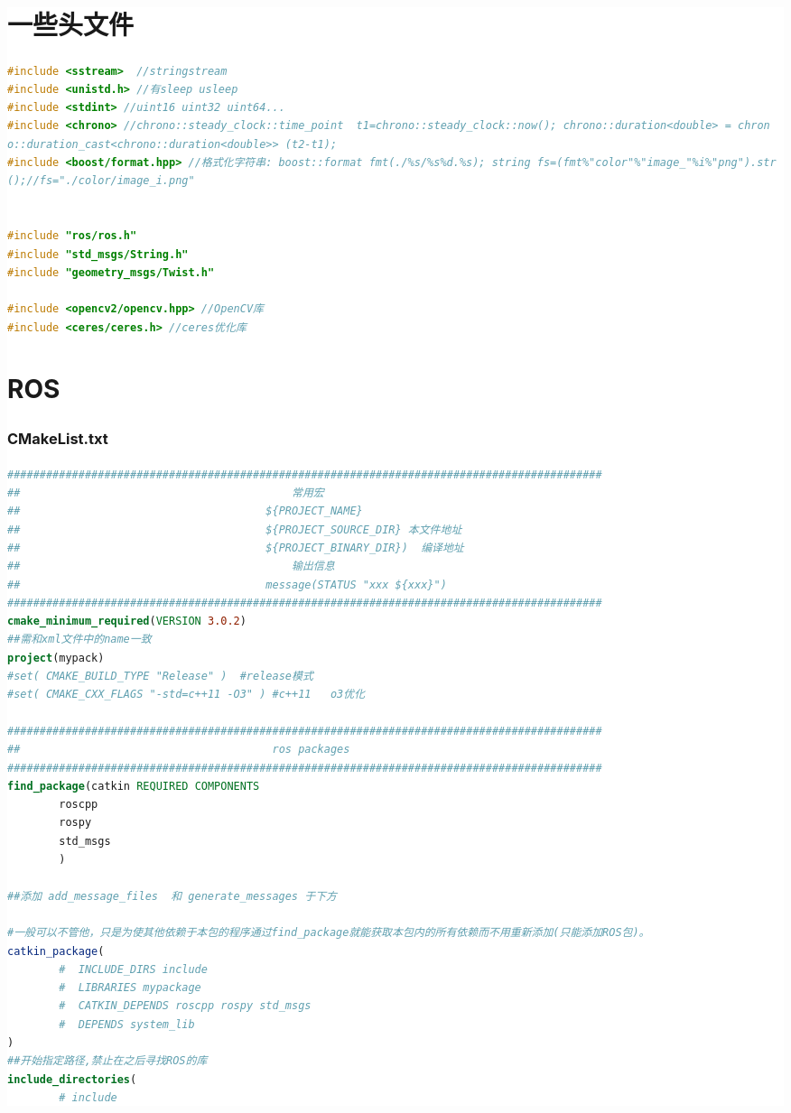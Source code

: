 

# 一些头文件

```cpp
#include <sstream>  //stringstream
#include <unistd.h> //有sleep usleep
#include <stdint> //uint16 uint32 uint64...
#include <chrono> //chrono::steady_clock::time_point  t1=chrono::steady_clock::now(); chrono::duration<double> = chrono::duration_cast<chrono::duration<double>> (t2-t1);
#include <boost/format.hpp> //格式化字符串: boost::format fmt(./%s/%s%d.%s); string fs=(fmt%"color"%"image_"%i%"png").str();//fs="./color/image_i.png"


#include "ros/ros.h"
#include "std_msgs/String.h"
#include "geometry_msgs/Twist.h"

#include <opencv2/opencv.hpp> //OpenCV库
#include <ceres/ceres.h> //ceres优化库
```



# ROS

### CMakeList.txt

```cmake
############################################################################################
##                                          常用宏
##                                      ${PROJECT_NAME}
##										${PROJECT_SOURCE_DIR} 本文件地址
##										${PROJECT_BINARY_DIR})  编译地址
##											输出信息
##										message(STATUS "xxx ${xxx}")
############################################################################################
cmake_minimum_required(VERSION 3.0.2)
##需和xml文件中的name一致
project(mypack) 
#set( CMAKE_BUILD_TYPE "Release" )  #release模式
#set( CMAKE_CXX_FLAGS "-std=c++11 -O3" ) #c++11   o3优化

############################################################################################
##                                       ros packages
############################################################################################
find_package(catkin REQUIRED COMPONENTS
        roscpp
        rospy
        std_msgs
        )
        
##添加 add_message_files	和 generate_messages 于下方

#一般可以不管他，只是为使其他依赖于本包的程序通过find_package就能获取本包内的所有依赖而不用重新添加(只能添加ROS包)。
catkin_package(
        #  INCLUDE_DIRS include
        #  LIBRARIES mypackage
        #  CATKIN_DEPENDS roscpp rospy std_msgs
        #  DEPENDS system_lib
)
##开始指定路径,禁止在之后寻找ROS的库
include_directories(
        # include
```